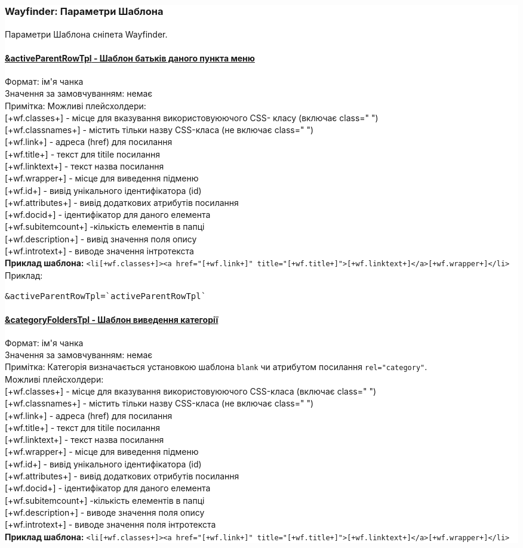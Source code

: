 
<meta http-equiv="Content-Type" content="text/html; charset=utf-8">
<h3>Wayfinder: Параметри Шаблона </h3> 
Параметри Шаблона сніпета Wayfinder.
<br>
<div class="panel-group">
<div class="panel panel-default">
<div class="panel-heading">
<h4 class="panel-title"><a class="accordion-toggle" data-toggle="collapse" data-parent="#accordion" href="#collapse765"><span class="text-bold">&amp;activeParentRowTpl</span> - Шаблон батьків даного пункта меню</a></h4>
</div>
<div id="collapse765" class="panel-collapse collapse">
<div class="panel-body">
<span class="text-bold">Формат:</span> ім'я чанка<br>
<span class="text-bold">Значення за замовчуванням: </span> немає <br>
<span class="text-bold">Примітка:</span> Можливі плейсхолдери:<br>
[+wf.classes+] - місце для вказування використовуюючого CSS- класу (включає class=" ")<br>
[+wf.classnames+] - містить тільки назву CSS-класа (не включає class=" ")<br>
[+wf.link+] - адреса (href) для посилання<br>
[+wf.title+] - текст для titile посилання<br>
[+wf.linktext+] - текст назва посилання<br>
[+wf.wrapper+] - місце для виведення підменю<br>
[+wf.id+] - вивід унікального ідентифікатора (id)<br>
[+wf.attributes+] - вивід додаткових атрибутів посилання<br>
[+wf.docid+] - ідентифікатор для даного елемента<br>
[+wf.subitemcount+] -кількість елементів в папці<br>
[+wf.description+] - вивід значення поля опису<br>
[+wf.introtext+] - виводе значення інтротекста <br>
<b>Приклад шаблона:</b> <code>&lt;li[+wf.classes+]&gt;&lt;a href="[+wf.link+]" title="[+wf.title+]"&gt;[+wf.linktext+]&lt;/a&gt;[+wf.wrapper+]&lt;/li&gt;</code><br>
<span class="text-bold">Приклад:</span>
<pre class="brush: html;">&amp;activeParentRowTpl=`activeParentRowTpl`</pre>
</div>
</div>
</div>

<div class="panel panel-default">
<div class="panel-heading">
<h4 class="panel-title"><a class="accordion-toggle" data-toggle="collapse" data-parent="#accordion" href="#collapse766"><span class="text-bold">&amp;categoryFoldersTpl</span> - Шаблон виведення категорії</a></h4>
</div>
<div id="collapse766" class="panel-collapse collapse">
<div class="panel-body">
<span class="text-bold">Формат:</span> ім'я чанка<br>
<span class="text-bold">Значення за замовчуванням:</span> немає<br>
<span class="text-bold">Примітка:</span> Категорія визначається установкою шаблона <code>blank</code> чи атрибутом посилання <code>rel="category"</code>.<br>
Можливі плейсхолдери:<br>
[+wf.classes+] - місце для вказування використовуюючого CSS-класа (включає class=" ")<br>
[+wf.classnames+] - містить тільки назву CSS-класа (не включає class=" ")<br>
[+wf.link+] -  адреса (href) для посилання<br>
[+wf.title+] - текст для titile посилання<br>
[+wf.linktext+] - текст назва посилання<br>
[+wf.wrapper+] - місце для виведення підменю<br>
[+wf.id+] - вивід унікального ідентифікатора (id)<br>
[+wf.attributes+] - вивід додаткових отрибутів посилання<br>
[+wf.docid+] - ідентифікатор для даного елемента<br>
[+wf.subitemcount+] -кількість елементів в папці<br>
[+wf.description+] - виводе значення поля опису<br>
[+wf.introtext+] - виводе значення поля інтротекста<br>
<b>Приклад шаблона:</b> <code>&lt;li[+wf.classes+]&gt;&lt;a href="[+wf.link+]" title="[+wf.title+]"&gt;[+wf.linktext+]&lt;/a&gt;[+wf.wrapper+]&lt;/li&gt;</code><br>